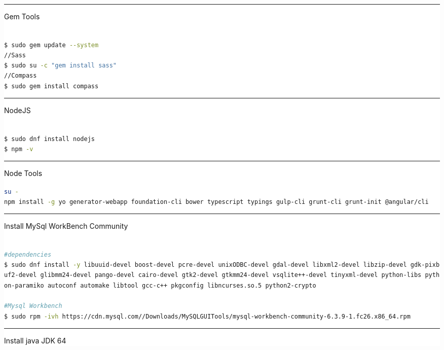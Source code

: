 ****************************************************************

Gem Tools

```bash

$ sudo gem update --system
//Sass
$ sudo su -c "gem install sass"
//Compass
$ sudo gem install compass

```

****************************************************************

NodeJS

```bash

$ sudo dnf install nodejs
$ npm -v

```
****************************************************************

Node Tools

```bash
su -
npm install -g yo generator-webapp foundation-cli bower typescript typings gulp-cli grunt-cli grunt-init @angular/cli

```



****************************************************************

Install MySql WorkBench Community

```bash

#dependencies
$ sudo dnf install -y libuuid-devel boost-devel pcre-devel unixODBC-devel gdal-devel libxml2-devel libzip-devel gdk-pixbuf2-devel glibmm24-devel pango-devel cairo-devel gtk2-devel gtkmm24-devel vsqlite++-devel tinyxml-devel python-libs python-paramiko autoconf automake libtool gcc-c++ pkgconfig libncurses.so.5 python2-crypto

#Mysql Workbench
$ sudo rpm -ivh https://cdn.mysql.com//Downloads/MySQLGUITools/mysql-workbench-community-6.3.9-1.fc26.x86_64.rpm

```

****************************************************************

Install java JDK 64
